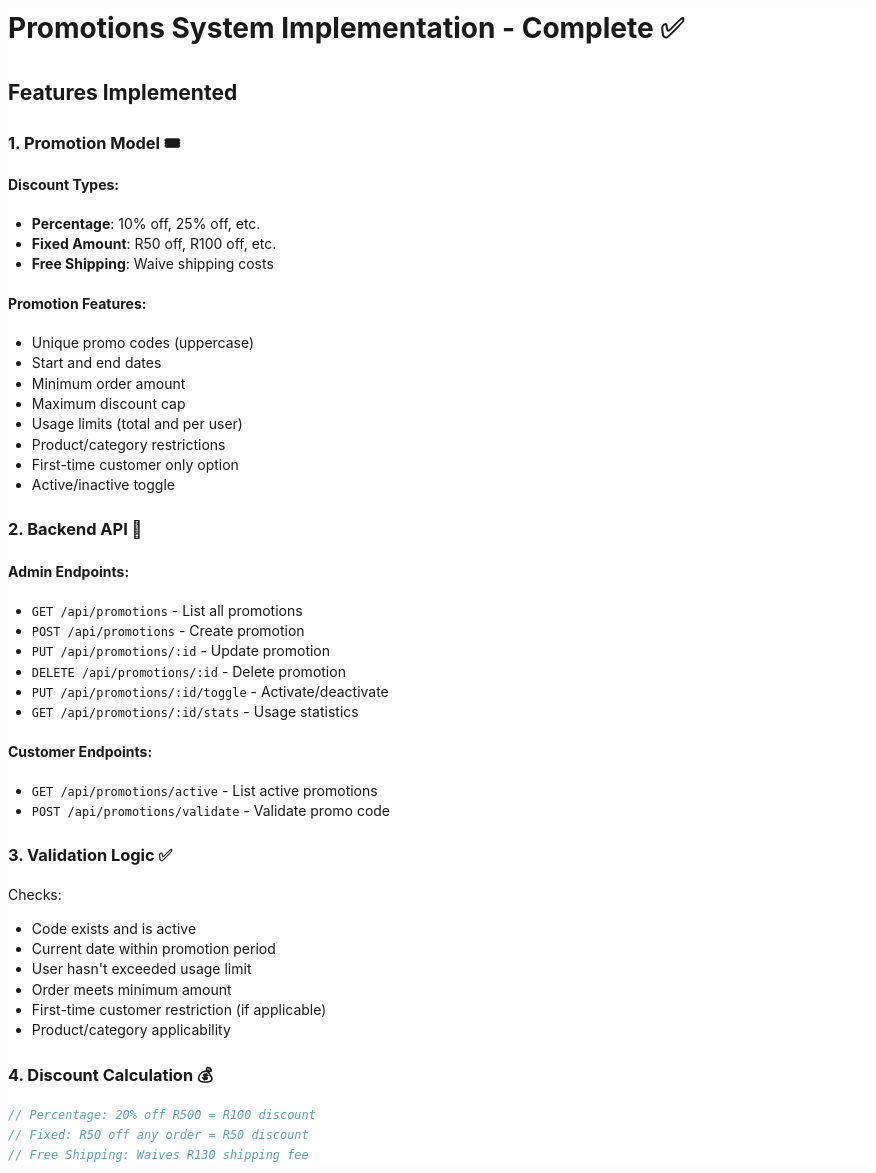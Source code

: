 # Promotions System Implementation - Complete ✅

## Features Implemented

### 1. **Promotion Model** 🎟️

#### Discount Types:
- **Percentage**: 10% off, 25% off, etc.
- **Fixed Amount**: R50 off, R100 off, etc.
- **Free Shipping**: Waive shipping costs

#### Promotion Features:
- Unique promo codes (uppercase)
- Start and end dates
- Minimum order amount
- Maximum discount cap
- Usage limits (total and per user)
- Product/category restrictions
- First-time customer only option
- Active/inactive toggle

### 2. **Backend API** 🔌

#### Admin Endpoints:
- `GET /api/promotions` - List all promotions
- `POST /api/promotions` - Create promotion
- `PUT /api/promotions/:id` - Update promotion
- `DELETE /api/promotions/:id` - Delete promotion
- `PUT /api/promotions/:id/toggle` - Activate/deactivate
- `GET /api/promotions/:id/stats` - Usage statistics

#### Customer Endpoints:
- `GET /api/promotions/active` - List active promotions
- `POST /api/promotions/validate` - Validate promo code

### 3. **Validation Logic** ✅

Checks:
- Code exists and is active
- Current date within promotion period
- User hasn't exceeded usage limit
- Order meets minimum amount
- First-time customer restriction (if applicable)
- Product/category applicability

### 4. **Discount Calculation** 💰

```javascript
// Percentage: 20% off R500 = R100 discount
// Fixed: R50 off any order = R50 discount
// Free Shipping: Waives R130 shipping fee
```

